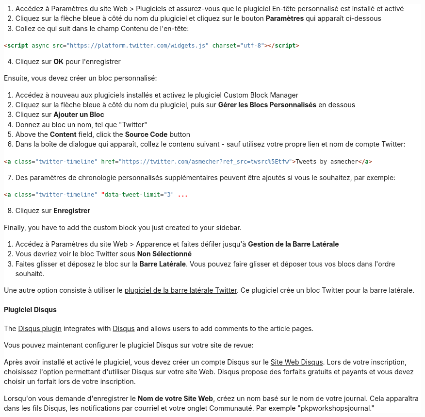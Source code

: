 1. Accédez à Paramètres du site Web > Plugiciels et assurez-vous que le plugiciel En-tête personnalisé est installé et activé
2. Cliquez sur la flèche bleue à côté du nom du plugiciel et cliquez sur le bouton **Paramètres** qui apparaît ci-dessous
3. Collez ce qui suit dans le champ Contenu de l'en-tête:
```html
<script async src="https://platform.twitter.com/widgets.js" charset="utf-8"></script>
```
4. Cliquez sur **OK** pour l'enregistrer

Ensuite, vous devez créer un bloc personnalisé:

1. Accédez à nouveau aux plugiciels installés et activez le plugiciel Custom Block Manager
2. Cliquez sur la flèche bleue à côté du nom du plugiciel, puis sur **Gérer les Blocs Personnalisés** en dessous
3. Cliquez sur **Ajouter un Bloc**
4. Donnez au bloc un nom, tel que "Twitter"
5. Above the **Content** field, click the **Source Code** button
6. Dans la boîte de dialogue qui apparaît, collez le contenu suivant - sauf utilisez votre propre lien et nom de compte Twitter:
```html
<a class="twitter-timeline" href="https://twitter.com/asmecher?ref_src=twsrc%5Etfw">Tweets by asmecher</a>
```
7. Des paramètres de chronologie personnalisés supplémentaires peuvent être ajoutés si vous le souhaitez, par exemple:
````html
<a class="twitter-timeline" "data-tweet-limit="3" ...
````
8. Cliquez sur **Enregistrer**

Finally, you have to add the custom block you just created to your sidebar.

1. Accédez à Paramètres du site Web > Apparence et faites défiler jusqu'à **Gestion de la Barre Latérale**
2. Vous devriez voir le bloc Twitter sous **Non Sélectionné**
3. Faites glisser et déposez le bloc sur la **Barre Latérale**. Vous pouvez faire glisser et déposer tous vos blocs dans l'ordre souhaité.

Une autre option consiste à utiliser le [plugiciel de la barre latérale Twitter](https://github.com/RBoelter/ojs3-twitter-sidebar). Ce plugiciel crée un bloc Twitter pour la barre latérale.

#### Plugiciel Disqus

The [Disqus plugin](https://github.com/ajnyga/disqus) integrates with [Disqus](https://disqus.com) and allows users to add comments to the article pages.

Vous pouvez maintenant configurer le plugiciel Disqus sur votre site de revue:

Après avoir installé et activé le plugiciel, vous devez créer un compte Disqus sur le [Site Web Disqus](https://disqus.com). Lors de votre inscription, choisissez l'option permettant d'utiliser Disqus sur votre site Web. Disqus propose des forfaits gratuits et payants et vous devez choisir un forfait lors de votre inscription.

Lorsqu'on vous demande d'enregistrer le **Nom de votre Site Web**, créez un nom basé sur le nom de votre journal. Cela apparaîtra dans les fils Disqus, les notifications par courriel et votre onglet Communauté. Par exemple "pkpworkshopsjournal."

